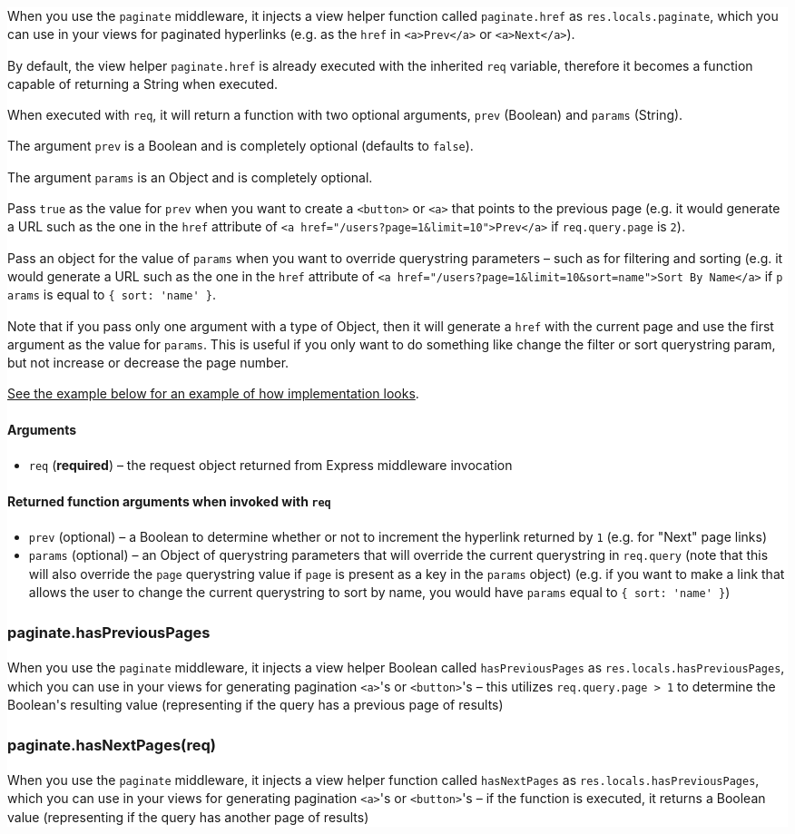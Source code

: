 When you use the `paginate` middleware, it injects a view helper function called `paginate.href` as `res.locals.paginate`, which you can use in your views for paginated hyperlinks (e.g. as the `href` in `<a>Prev</a>` or `<a>Next</a>`).

By default, the view helper `paginate.href` is already executed with the inherited `req` variable, therefore it becomes a function capable of returning a String when executed.

When executed with `req`, it will return a function with two optional arguments, `prev` (Boolean) and `params` (String).

The argument `prev` is a Boolean and is completely optional (defaults to `false`).

The argument `params` is an Object and is completely optional.

Pass `true` as the value for `prev` when you want to create a `<button>` or `<a>` that points to the previous page (e.g. it would generate a URL such as the one in the `href` attribute of `<a href="/users?page=1&limit=10">Prev</a>` if `req.query.page` is `2`).

Pass an object for the value of `params` when you want to override querystring parameters &ndash; such as for filtering and sorting (e.g. it would generate a URL such as the one in the `href` attribute of `<a href="/users?page=1&limit=10&sort=name">Sort By Name</a>` if `params` is equal to `{ sort: 'name' }`.

Note that if you pass only one argument with a type of Object, then it will generate a `href` with the current page and use the first argument as the value for `params`. This is useful if you only want to do something like change the filter or sort querystring param, but not increase or decrease the page number.

[See the example below for an example of how implementation looks](#example).

#### Arguments

- `req` (**required**) &ndash; the request object returned from Express middleware invocation

#### Returned function arguments when invoked with `req`

- `prev` (optional) &ndash; a Boolean to determine whether or not to increment the hyperlink returned by `1` (e.g. for "Next" page links)
- `params` (optional) &ndash; an Object of querystring parameters that will override the current querystring in `req.query` (note that this will also override the `page` querystring value if `page` is present as a key in the `params` object) (e.g. if you want to make a link that allows the user to change the current querystring to sort by name, you would have `params` equal to `{ sort: 'name' }`)

### paginate.hasPreviousPages

When you use the `paginate` middleware, it injects a view helper Boolean called `hasPreviousPages` as `res.locals.hasPreviousPages`, which you can use in your views for generating pagination `<a>`'s or `<button>`'s &ndash; this utilizes `req.query.page > 1` to determine the Boolean's resulting value (representing if the query has a previous page of results)

### paginate.hasNextPages(req)

When you use the `paginate` middleware, it injects a view helper function called `hasNextPages` as `res.locals.hasPreviousPages`, which you can use in your views for generating pagination `<a>`'s or `<button>`'s &ndash; if the function is executed, it returns a Boolean value (representing if the query has another page of results)
